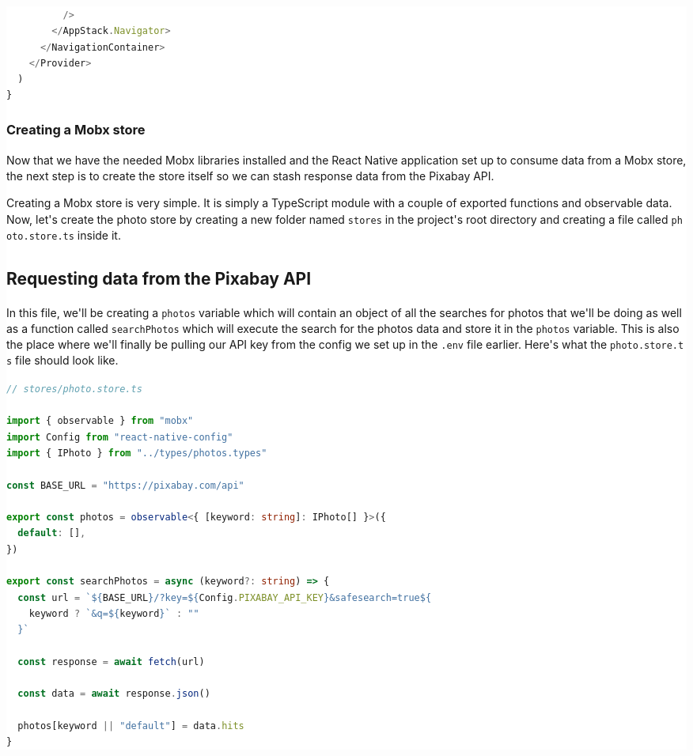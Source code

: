 ```typescript
          />
        </AppStack.Navigator>
      </NavigationContainer>
    </Provider>
  )
}
```

### Creating a Mobx store

Now that we have the needed Mobx libraries installed and the React Native application set up to consume data from a Mobx store, the next step is to create the store itself so we can stash response data from the Pixabay API.

Creating a Mobx store is very simple. It is simply a TypeScript module with a couple of exported functions and observable data. Now, let's create the photo store by creating a new folder named `stores` in the project's root directory and creating a file called `photo.store.ts` inside it.

## Requesting data from the Pixabay API

In this file, we'll be creating a `photos` variable which will contain an object of all the searches for photos that we'll be doing as well as a function called `searchPhotos` which will execute the search for the photos data and store it in the `photos` variable. This is also the place where we'll finally be pulling our API key from the config we set up in the `.env` file earlier. Here's what the `photo.store.ts` file should look like.

```typescript
// stores/photo.store.ts

import { observable } from "mobx"
import Config from "react-native-config"
import { IPhoto } from "../types/photos.types"

const BASE_URL = "https://pixabay.com/api"

export const photos = observable<{ [keyword: string]: IPhoto[] }>({
  default: [],
})

export const searchPhotos = async (keyword?: string) => {
  const url = `${BASE_URL}/?key=${Config.PIXABAY_API_KEY}&safesearch=true${
    keyword ? `&q=${keyword}` : ""
  }`

  const response = await fetch(url)

  const data = await response.json()

  photos[keyword || "default"] = data.hits
}
```
